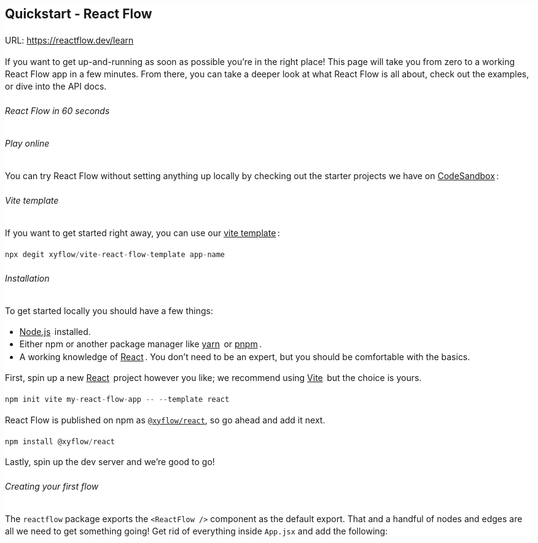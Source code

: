 ## Quickstart - React Flow

URL: https://reactflow.dev/learn

If you want to get up-and-running as soon as possible you’re in the right place! This page will take you from zero to a working React Flow app in a few minutes. From there, you can take a deeper look at what React Flow is all about, check out the examples, or dive into the API docs.

###### React Flow in 60 seconds[](#react-flow-in-60-seconds)


###### Play online[](#play-online)


You can try React Flow without setting anything up locally by checking out the starter projects we have on [CodeSandbox](https://codesandbox.io/) :

###### Vite template[](#vite-template)


If you want to get started right away, you can use our [vite template](https://github.com/xyflow/vite-react-flow-template) :

```typescript
npx degit xyflow/vite-react-flow-template app-name
```

###### Installation[](#installation)


To get started locally you should have a few things:

* [Node.js](https://nodejs.org/en/)  installed.
* Either npm or another package manager like [yarn](https://yarnpkg.com/)  or [pnpm](https://pnpm.io/) .
* A working knowledge of [React](https://reactjs.org/) . You don’t need to be an expert, but you should be comfortable with the basics.

First, spin up a new [React](https://reactjs.org/)  project however you like; we recommend using [Vite](https://vitejs.dev/)  but the choice is yours.

```typescript
npm init vite my-react-flow-app -- --template react
```

React Flow is published on npm as [`@xyflow/react`](https://npmjs.com/package/@xyflow/react), so go ahead and add it next.

```typescript
npm install @xyflow/react
```

Lastly, spin up the dev server and we’re good to go!

###### Creating your first flow[](#creating-your-first-flow)


The `reactflow` package exports the `<ReactFlow />` component as the default export. That and a handful of nodes and edges are all we need to get something going! Get rid of everything inside `App.jsx` and add the following:
